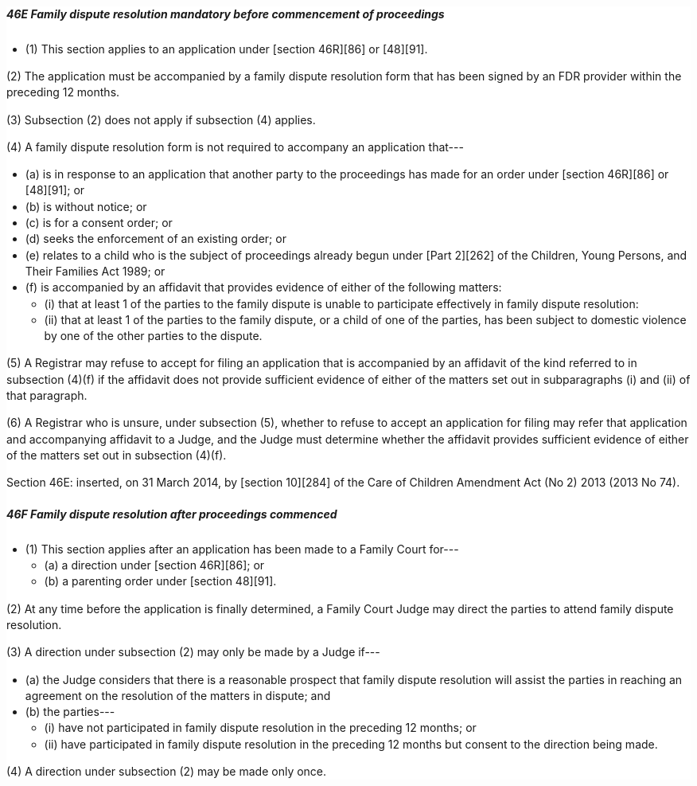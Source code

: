 ##### 46E Family dispute resolution mandatory before commencement of proceedings

* (1) This section applies to an application under [section 46R][86] or [48][91].

(2) The application must be accompanied by a family dispute resolution form that has been signed by an FDR provider within the preceding 12 months.

(3) Subsection (2) does not apply if subsection (4) applies.

(4) A family dispute resolution form is not required to accompany an application that---
  * (a) is in response to an application that another party to the proceedings has made for an order under [section 46R][86] or [48][91]; or
  * (b) is without notice; or
  * (c) is for a consent order; or
  * (d) seeks the enforcement of an existing order; or
  * (e) relates to a child who is the subject of proceedings already begun under [Part 2][262] of the Children, Young Persons, and Their Families Act 1989; or
  * (f) is accompanied by an affidavit that provides evidence of either of the following matters:
    * (i) that at least 1 of the parties to the family dispute is unable to participate effectively in family dispute resolution:
    * (ii) that at least 1 of the parties to the family dispute, or a child of one of the parties, has been subject to domestic violence by one of the other parties to the dispute.

(5) A Registrar may refuse to accept for filing an application that is accompanied by an affidavit of the kind referred to in subsection (4)(f) if the affidavit does not provide sufficient evidence of either of the matters set out in subparagraphs (i) and (ii) of that paragraph.

(6) A Registrar who is unsure, under subsection (5), whether to refuse to accept an application for filing may refer that application and accompanying affidavit to a Judge, and the Judge must determine whether the affidavit provides sufficient evidence of either of the matters set out in subsection (4)(f).

Section 46E: inserted, on 31 March 2014, by [section 10][284] of the Care of Children Amendment Act (No 2) 2013 (2013 No 74).

##### 46F Family dispute resolution after proceedings commenced

* (1) This section applies after an application has been made to a Family Court for---
  * (a) a direction under [section 46R][86]; or
  * (b) a parenting order under [section 48][91].

(2) At any time before the application is finally determined, a Family Court Judge may direct the parties to attend family dispute resolution.

(3) A direction under subsection (2) may only be made by a Judge if---
  * (a) the Judge considers that there is a reasonable prospect that family dispute resolution will assist the parties in reaching an agreement on the resolution of the matters in dispute; and
  * (b) the parties---
    * (i) have not participated in family dispute resolution in the preceding 12 months; or
    * (ii) have participated in family dispute resolution in the preceding 12 months but consent to the direction being made.

(4) A direction under subsection (2) may be made only once.

